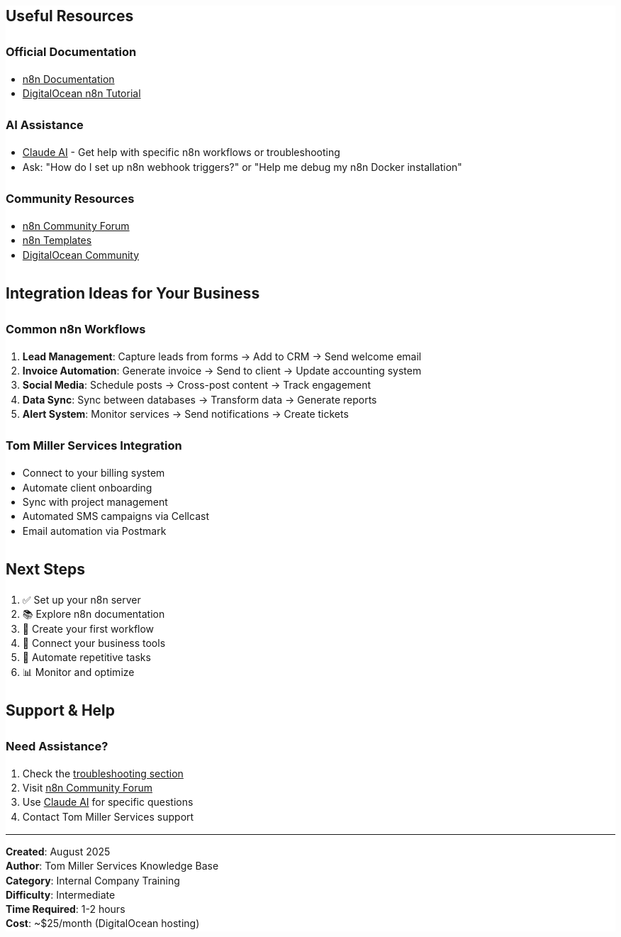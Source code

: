 ## Useful Resources

### Official Documentation
- [n8n Documentation](https://docs.n8n.io/)
- [DigitalOcean n8n Tutorial](https://www.digitalocean.com/community/tutorials/how-to-install-n8n)

### AI Assistance
- [Claude AI](https://claude.ai) - Get help with specific n8n workflows or troubleshooting
- Ask: "How do I set up n8n webhook triggers?" or "Help me debug my n8n Docker installation"

### Community Resources
- [n8n Community Forum](https://community.n8n.io/)
- [n8n Templates](https://n8n.io/workflows)
- [DigitalOcean Community](https://www.digitalocean.com/community)

## Integration Ideas for Your Business

### Common n8n Workflows
1. **Lead Management**: Capture leads from forms → Add to CRM → Send welcome email
2. **Invoice Automation**: Generate invoice → Send to client → Update accounting system
3. **Social Media**: Schedule posts → Cross-post content → Track engagement
4. **Data Sync**: Sync between databases → Transform data → Generate reports
5. **Alert System**: Monitor services → Send notifications → Create tickets

### Tom Miller Services Integration
- Connect to your billing system
- Automate client onboarding
- Sync with project management
- Automated SMS campaigns via Cellcast
- Email automation via Postmark

## Next Steps

1. ✅ Set up your n8n server
2. 📚 Explore n8n documentation
3. 🔧 Create your first workflow
4. 🔗 Connect your business tools
5. 🚀 Automate repetitive tasks
6. 📊 Monitor and optimize

## Support & Help

### Need Assistance?
1. Check the [troubleshooting section](#troubleshooting)
2. Visit [n8n Community Forum](https://community.n8n.io/)
3. Use [Claude AI](https://claude.ai) for specific questions
4. Contact Tom Miller Services support

---

**Created**: August 2025  
**Author**: Tom Miller Services Knowledge Base  
**Category**: Internal Company Training  
**Difficulty**: Intermediate  
**Time Required**: 1-2 hours  
**Cost**: ~$25/month (DigitalOcean hosting)